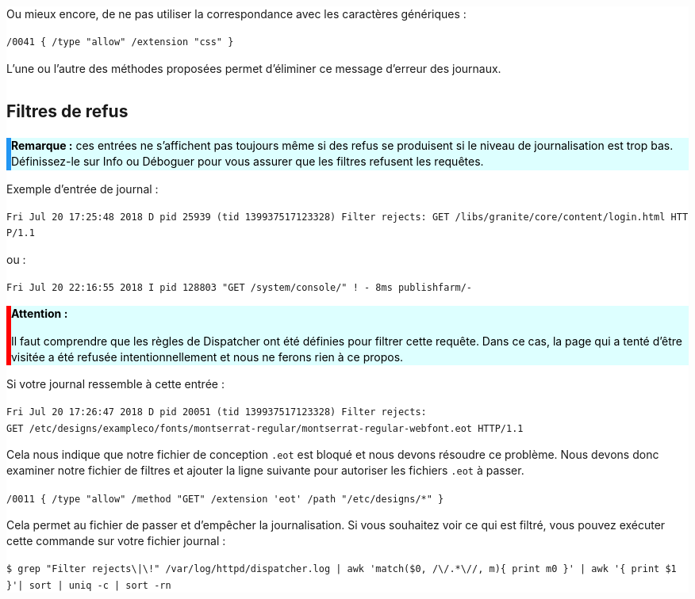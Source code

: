 Ou mieux encore, de ne pas utiliser la correspondance avec les caractères génériques :

```
/0041 { /type "allow" /extension "css" }
```

L’une ou l’autre des méthodes proposées permet d’éliminer ce message d’erreur des journaux.

## Filtres de refus


<div style="color: #000;border-left: 6px solid #2196F3;background-color:#ddffff;"><b>Remarque :</b>
ces entrées ne s’affichent pas toujours même si des refus se produisent si le niveau de journalisation est trop bas. Définissez-le sur Info ou Déboguer pour vous assurer que les filtres refusent les requêtes.
</div>

Exemple d’entrée de journal :

```
Fri Jul 20 17:25:48 2018 D pid 25939 (tid 139937517123328) Filter rejects: GET /libs/granite/core/content/login.html HTTP/1.1
```

ou :

```
Fri Jul 20 22:16:55 2018 I pid 128803 "GET /system/console/" ! - 8ms publishfarm/-
```

<div style="color: #000;border-left: 6px solid red;background-color:#ddffff;"><b>Attention :</b>

Il faut comprendre que les règles de Dispatcher ont été définies pour filtrer cette requête. Dans ce cas, la page qui a tenté d’être visitée a été refusée intentionnellement et nous ne ferons rien à ce propos.
</div>

Si votre journal ressemble à cette entrée :

```
Fri Jul 20 17:26:47 2018 D pid 20051 (tid 139937517123328) Filter rejects: 
GET /etc/designs/exampleco/fonts/montserrat-regular/montserrat-regular-webfont.eot HTTP/1.1
```

Cela nous indique que notre fichier de conception `.eot` est bloqué et nous devons résoudre ce problème.
Nous devons donc examiner notre fichier de filtres et ajouter la ligne suivante pour autoriser les fichiers `.eot` à passer.

```
/0011 { /type "allow" /method "GET" /extension 'eot' /path "/etc/designs/*" }
```

Cela permet au fichier de passer et d’empêcher la journalisation.
Si vous souhaitez voir ce qui est filtré, vous pouvez exécuter cette commande sur votre fichier journal :

```
$ grep "Filter rejects\|\!" /var/log/httpd/dispatcher.log | awk 'match($0, /\/.*\//, m){ print m0 }' | awk '{ print $1 }'| sort | uniq -c | sort -rn
```
